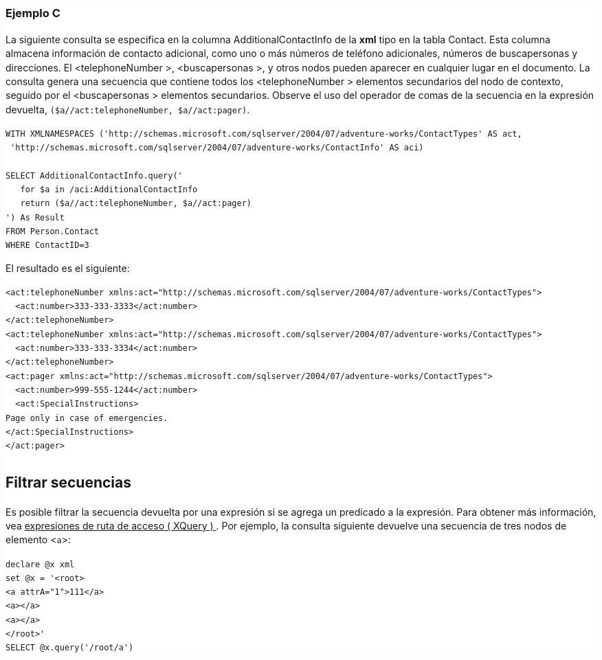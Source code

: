 ### <a name="example-c"></a>Ejemplo C  
 La siguiente consulta se especifica en la columna AdditionalContactInfo de la **xml** tipo en la tabla Contact. Esta columna almacena información de contacto adicional, como uno o más números de teléfono adicionales, números de buscapersonas y direcciones. El \<telephoneNumber >, \<buscapersonas >, y otros nodos pueden aparecer en cualquier lugar en el documento. La consulta genera una secuencia que contiene todos los \<telephoneNumber > elementos secundarios del nodo de contexto, seguido por el \<buscapersonas > elementos secundarios. Observe el uso del operador de comas de la secuencia en la expresión devuelta, `($a//act:telephoneNumber, $a//act:pager)`.  
  
```  
WITH XMLNAMESPACES ('http://schemas.microsoft.com/sqlserver/2004/07/adventure-works/ContactTypes' AS act,  
 'http://schemas.microsoft.com/sqlserver/2004/07/adventure-works/ContactInfo' AS aci)  
  
SELECT AdditionalContactInfo.query('  
   for $a in /aci:AdditionalContactInfo   
   return ($a//act:telephoneNumber, $a//act:pager)  
') As Result  
FROM Person.Contact  
WHERE ContactID=3  
```  
  
 El resultado es el siguiente:  
  
```  
<act:telephoneNumber xmlns:act="http://schemas.microsoft.com/sqlserver/2004/07/adventure-works/ContactTypes">  
  <act:number>333-333-3333</act:number>  
</act:telephoneNumber>  
<act:telephoneNumber xmlns:act="http://schemas.microsoft.com/sqlserver/2004/07/adventure-works/ContactTypes">  
  <act:number>333-333-3334</act:number>  
</act:telephoneNumber>  
<act:pager xmlns:act="http://schemas.microsoft.com/sqlserver/2004/07/adventure-works/ContactTypes">  
  <act:number>999-555-1244</act:number>  
  <act:SpecialInstructions>  
Page only in case of emergencies.  
</act:SpecialInstructions>  
</act:pager>  
```  
  
## <a name="filtering-sequences"></a>Filtrar secuencias  
 Es posible filtrar la secuencia devuelta por una expresión si se agrega un predicado a la expresión. Para obtener más información, vea [expresiones de ruta de acceso &#40; XQuery &#41; ](../xquery/path-expressions-xquery.md). Por ejemplo, la consulta siguiente devuelve una secuencia de tres nodos de elemento <`a`>:  
  
```  
declare @x xml  
set @x = '<root>  
<a attrA="1">111</a>  
<a></a>  
<a></a>  
</root>'  
SELECT @x.query('/root/a')  
```  
  